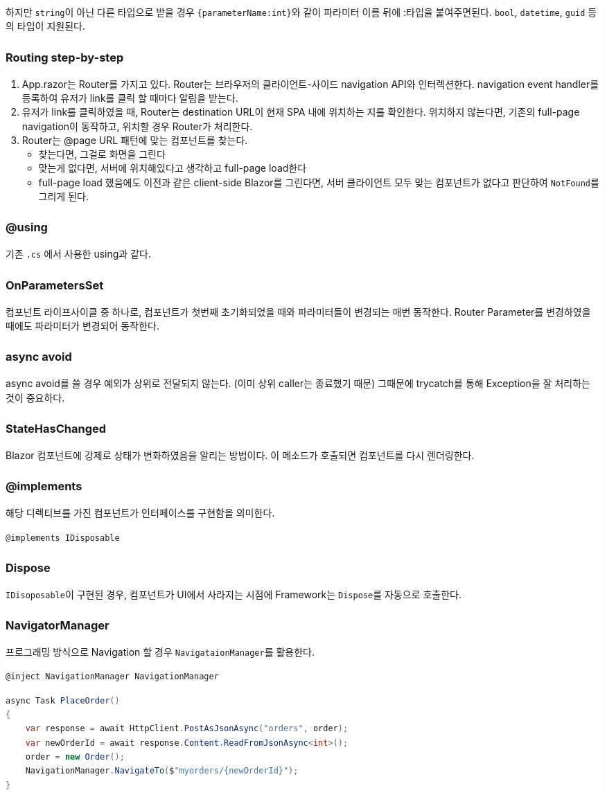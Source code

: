 하지만 `string`이 아닌 다른 타입으로 받을 경우 `{parameterName:int}`와 같이 파라미터 이름 뒤에 :타입을 붙여주면된다. `bool`, `datetime`, `guid` 등의 타입이 지원된다.

### Routing step-by-step

1. App.razor는 Router를 가지고 있다. Router는 브라우저의 클라이언트-사이드 navigation API와 인터렉션한다. navigation event handler를 등록하여 유저가 link를 클릭 할 때마다 알림을 받는다.
1. 유저가 link를 클릭하였을 때, Router는 destination URL이 현재 SPA 내에 위치하는 지를 확인한다. 위치하지 않는다면, 기존의 full-page navigation이 동작하고, 위치할 경우 Router가 처리한다.
1. Router는 @page URL 패턴에 맞는 컴포넌트를 찾는다.
   - 찾는다면, 그걸로 화면을 그린다
   - 맞는게 없다면, 서버에 위치해있다고 생각하고 full-page load한다
   - full-page load 했음에도 이전과 같은 client-side Blazor를 그린다면, 서버 클라이언트 모두 맞는 컴포넌트가 없다고 판단하여 `NotFound`를 그리게 된다.

### @using

기존 `.cs` 에서 사용한 using과 같다.

### OnParametersSet

컴포넌트 라이프사이클 중 하나로, 컴포넌트가 첫번째 초기화되었을 때와 파라미터들이 변경되는 매번 동작한다. Router Parameter를 변경하였을 때에도 파라미터가 변경되어 동작한다.

### async avoid

async avoid를 쓸 경우 예외가 상위로 전달되지 않는다. (이미 상위 caller는 종료했기 때문) 그때문에 trycatch를 통해 Exception을 잘 처리하는 것이 중요하다.

### StateHasChanged

Blazor 컴포넌트에 강제로 상태가 변화하였음을 알리는 방법이다. 이 메소드가 호출되면 컴포넌트를 다시 렌더링한다.

### @implements

해당 디렉티브를 가진 컴포넌트가 인터페이스를 구현함을 의미한다.

```csharp
@implements IDisposable
```

### Dispose

`IDisoposable`이 구현된 경우, 컴포넌트가 UI에서 사라지는 시점에 Framework는 `Dispose`를 자동으로 호출한다.

### NavigatorManager

프로그래밍 방식으로 Navigation 할 경우 `NavigataionManager`를 활용한다.

```cs
@inject NavigationManager NavigationManager
```

```cs
async Task PlaceOrder()
{
    var response = await HttpClient.PostAsJsonAsync("orders", order);
    var newOrderId = await response.Content.ReadFromJsonAsync<int>();
    order = new Order();
    NavigationManager.NavigateTo($"myorders/{newOrderId}");
}
```

